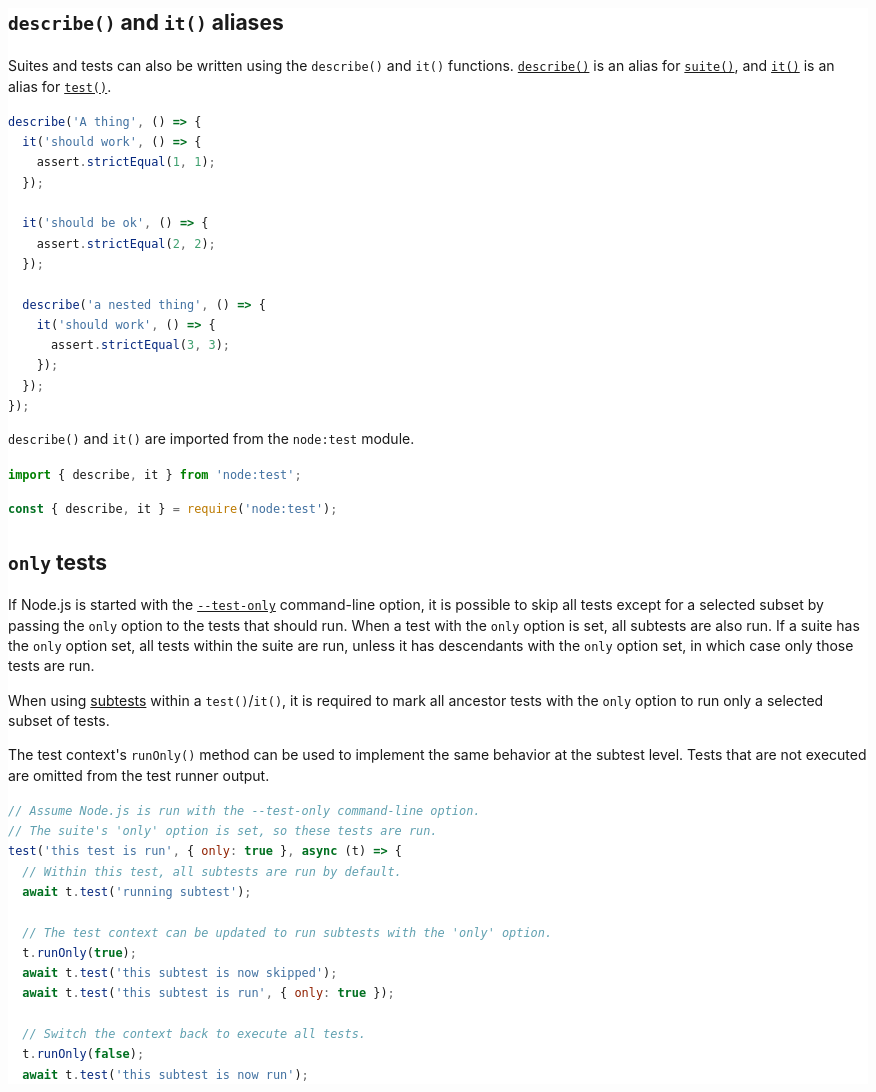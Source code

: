 ## `describe()` and `it()` aliases

Suites and tests can also be written using the `describe()` and `it()`
functions. [`describe()`][] is an alias for [`suite()`][], and [`it()`][] is an
alias for [`test()`][].

```js
describe('A thing', () => {
  it('should work', () => {
    assert.strictEqual(1, 1);
  });

  it('should be ok', () => {
    assert.strictEqual(2, 2);
  });

  describe('a nested thing', () => {
    it('should work', () => {
      assert.strictEqual(3, 3);
    });
  });
});
```

`describe()` and `it()` are imported from the `node:test` module.

```mjs
import { describe, it } from 'node:test';
```

```cjs
const { describe, it } = require('node:test');
```

## `only` tests

If Node.js is started with the [`--test-only`][] command-line option, it is
possible to skip all tests except for a selected subset by passing
the `only` option to the tests that should run. When a test with the `only`
option is set, all subtests are also run.
If a suite has the `only` option set, all tests within the suite are run,
unless it has descendants with the `only` option set, in which case only those
tests are run.

When using [subtests][] within a `test()`/`it()`, it is required to mark
all ancestor tests with the `only` option to run only a
selected subset of tests.

The test context's `runOnly()`
method can be used to implement the same behavior at the subtest level. Tests
that are not executed are omitted from the test runner output.

```js
// Assume Node.js is run with the --test-only command-line option.
// The suite's 'only' option is set, so these tests are run.
test('this test is run', { only: true }, async (t) => {
  // Within this test, all subtests are run by default.
  await t.test('running subtest');

  // The test context can be updated to run subtests with the 'only' option.
  t.runOnly(true);
  await t.test('this subtest is now skipped');
  await t.test('this subtest is run', { only: true });

  // Switch the context back to execute all tests.
  t.runOnly(false);
  await t.test('this subtest is now run');
```

[TAP]: https://testanything.org/
[TTY]: tty.md
[`--experimental-test-coverage`]: cli.md#--experimental-test-coverage
[`--import`]: cli.md#--importmodule
[`--test-concurrency`]: cli.md#--test-concurrency
[`--test-name-pattern`]: cli.md#--test-name-pattern
[`--test-only`]: cli.md#--test-only
[`--test-reporter-destination`]: cli.md#--test-reporter-destination
[`--test-reporter`]: cli.md#--test-reporter
[`--test-skip-pattern`]: cli.md#--test-skip-pattern
[`--test`]: cli.md#--test
[`MockFunctionContext`]: #class-mockfunctioncontext
[`MockTimers`]: #class-mocktimers
[`MockTracker.method`]: #mockmethodobject-methodname-implementation-options
[`MockTracker`]: #class-mocktracker
[`NODE_V8_COVERAGE`]: cli.md#node_v8_coveragedir
[`SuiteContext`]: #class-suitecontext
[`TestContext`]: #class-testcontext
[`context.diagnostic`]: #contextdiagnosticmessage
[`context.skip`]: #contextskipmessage
[`context.todo`]: #contexttodomessage
[`describe()`]: #describename-options-fn
[`glob(7)`]: https://man7.org/linux/man-pages/man7/glob.7.html
[`it()`]: #itname-options-fn
[`run()`]: #runoptions
[`suite()`]: #suitename-options-fn
[`test()`]: #testname-options-fn
[describe options]: #describename-options-fn
[it options]: #testname-options-fn
[stream.compose]: stream.md#streamcomposestreams
[subtests]: #subtests
[suite options]: #suitename-options-fn
[test reporters]: #test-reporters
[test runner execution model]: #test-runner-execution-model